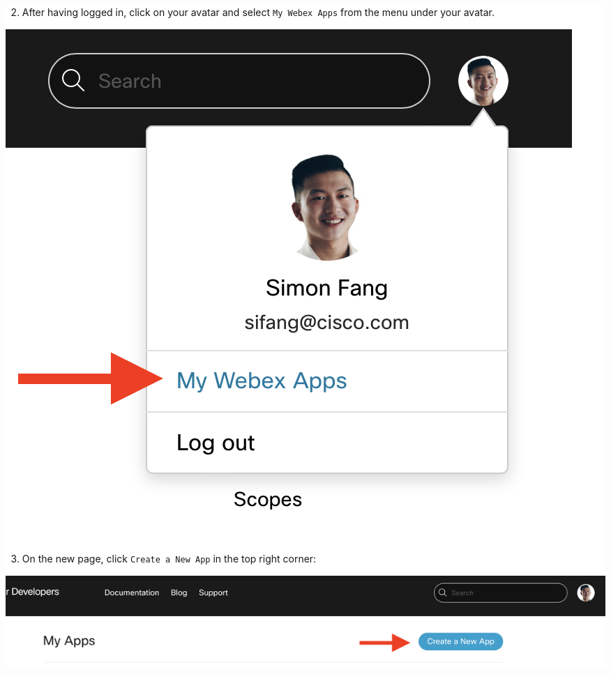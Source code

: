 2. After having logged in, click on your avatar and select `My Webex Apps` from the menu under your avatar. 

![IMAGES/6_apps.png](IMAGES/6_apps.png)

3. On the new page, click `Create a New App` in the top right corner:

![IMAGES/7_new_app.png](IMAGES/7_new_app.png)
